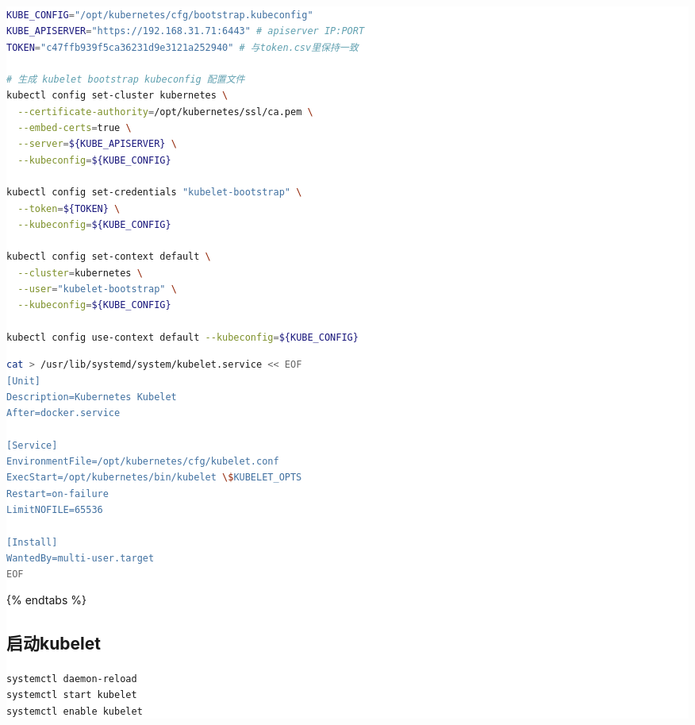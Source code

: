 



```bash
KUBE_CONFIG="/opt/kubernetes/cfg/bootstrap.kubeconfig"
KUBE_APISERVER="https://192.168.31.71:6443" # apiserver IP:PORT
TOKEN="c47ffb939f5ca36231d9e3121a252940" # 与token.csv里保持一致

# 生成 kubelet bootstrap kubeconfig 配置文件
kubectl config set-cluster kubernetes \
  --certificate-authority=/opt/kubernetes/ssl/ca.pem \
  --embed-certs=true \
  --server=${KUBE_APISERVER} \
  --kubeconfig=${KUBE_CONFIG}

kubectl config set-credentials "kubelet-bootstrap" \
  --token=${TOKEN} \
  --kubeconfig=${KUBE_CONFIG}

kubectl config set-context default \
  --cluster=kubernetes \
  --user="kubelet-bootstrap" \
  --kubeconfig=${KUBE_CONFIG}

kubectl config use-context default --kubeconfig=${KUBE_CONFIG}
```





```bash
cat > /usr/lib/systemd/system/kubelet.service << EOF
[Unit]
Description=Kubernetes Kubelet
After=docker.service

[Service]
EnvironmentFile=/opt/kubernetes/cfg/kubelet.conf
ExecStart=/opt/kubernetes/bin/kubelet \$KUBELET_OPTS
Restart=on-failure
LimitNOFILE=65536

[Install]
WantedBy=multi-user.target
EOF
```



{% endtabs %}



## 启动kubelet

```bash
systemctl daemon-reload
systemctl start kubelet
systemctl enable kubelet
```

